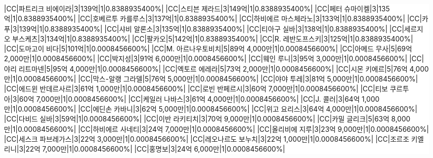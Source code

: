|CC|파트리크 비에이라|3|139억|1|0.8388935400%|
|CC|스티븐 제라드|3|149억|1|0.8388935400%|
|CC|페터 슈마이켈|3|135억|1|0.8388935400%|
|CC|호베르투 카를루스|3|137억|1|0.8388935400%|
|CC|하비에르 마스체라노|3|133억|1|0.8388935400%|
|CC|카푸|3|139억|1|0.8388935400%|
|CC|샤비 알론소|3|135억|1|0.8388935400%|
|CC|티아구 실바|3|138억|1|0.8388935400%|
|CC|세르지오 부스케츠|3|134억|1|0.8388935400%|
|CC|팔카오|5|142억|1|0.8388935400%|
|CC|R. 레반도프스키|3|125억|1|0.8388935400%|
|CC|도마고이 비다|5|101억|1|0.0008456600%|
|CC|M. 아르나우토비치|5|89억 4,000만|1|0.0008456600%|
|CC|아메드 무사|5|69억 2,000만|1|0.0008456600%|
|CC|박지성|3|91억 6,000만|1|0.0008456600%|
|CC|웨인 루니|3|95억 3,000만|1|0.0008456600%|
|CC|야리 리트마넨|5|95억 4,000만|1|0.0008456600%|
|CC|엑토르 에레라|5|73억 2,000만|1|0.0008456600%|
|CC|시몬 키에르|5|76억 4,000만|1|0.0008456600%|
|CC|막스-알랭 그라델|5|76억 5,000만|1|0.0008456600%|
|CC|야야 투레|3|81억 5,000만|1|0.0008456600%|
|CC|에드윈 반데르사르|3|61억 1,000만|1|0.0008456600%|
|CC|로빈 반페르시|3|60억 7,000만|1|0.0008456600%|
|CC|티보 쿠르투아|3|60억 7,000만|1|0.0008456600%|
|CC|케일러 나바스|3|61억 4,000만|1|0.0008456600%|
|CC|J. 콜러|3|64억 1,000만|1|0.0008456600%|
|CC|에딘손 카바니|3|62억 5,000만|1|0.0008456600%|
|CC|위고 요리스|3|64억 4,000만|1|0.0008456600%|
|CC|다비드 실바|3|59억|1|0.0008456600%|
|CC|이반 라키티치|3|70억 9,000만|1|0.0008456600%|
|CC|카밀 글리크|5|63억 8,000만|1|0.0008456600%|
|CC|하비에르 사네티|3|24억 7,000만|1|0.0008456600%|
|CC|올리비에 지루|3|23억 9,000만|1|0.0008456600%|
|CC|세스크 파브레가스|3|22억 3,000만|1|0.0008456600%|
|CC|레오나르도 보누치|3|22억 1,000만|1|0.0008456600%|
|CC|조르조 키엘리니|3|22억 7,000만|1|0.0008456600%|
|CC|홍명보|3|24억 6,000만|1|0.0008456600%|